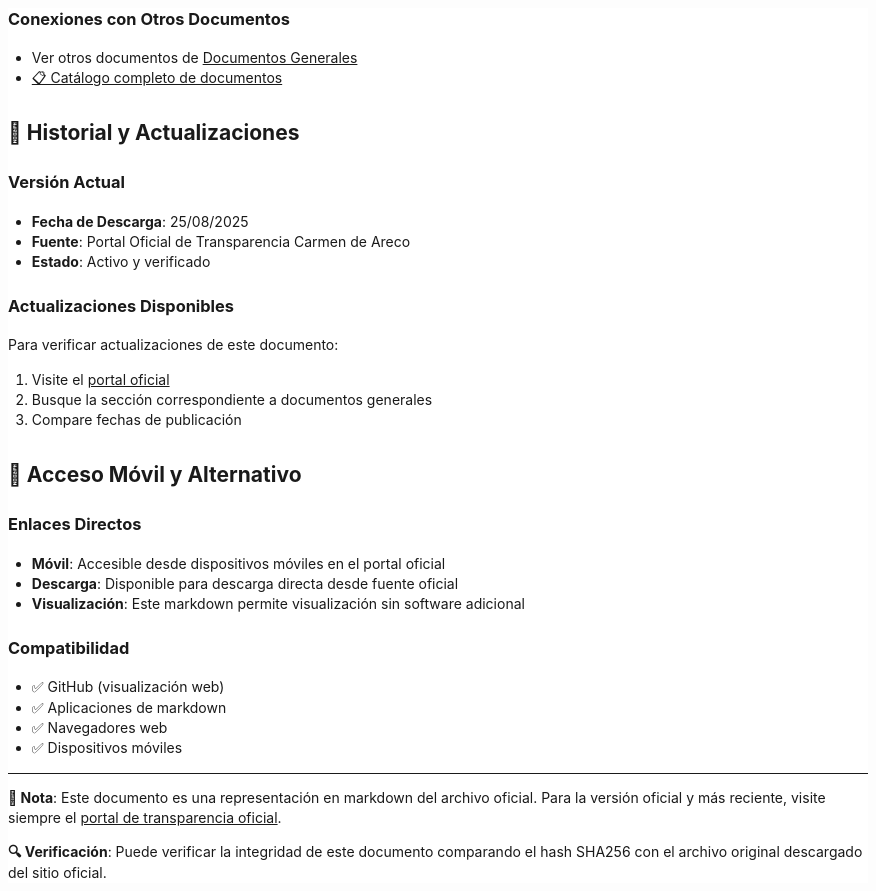 ### Conexiones con Otros Documentos
- Ver otros documentos de [Documentos Generales](../catalog/general.md)
- [📋 Catálogo completo de documentos](../document_catalog/README.md)

## 🔄 Historial y Actualizaciones

### Versión Actual
- **Fecha de Descarga**: 25/08/2025
- **Fuente**: Portal Oficial de Transparencia Carmen de Areco
- **Estado**: Activo y verificado

### Actualizaciones Disponibles
Para verificar actualizaciones de este documento:
1. Visite el [portal oficial](https://carmendeareco.gob.ar/transparencia/)
2. Busque la sección correspondiente a documentos generales
3. Compare fechas de publicación

## 📱 Acceso Móvil y Alternativo

### Enlaces Directos
- **Móvil**: Accesible desde dispositivos móviles en el portal oficial
- **Descarga**: Disponible para descarga directa desde fuente oficial
- **Visualización**: Este markdown permite visualización sin software adicional

### Compatibilidad
- ✅ GitHub (visualización web)
- ✅ Aplicaciones de markdown
- ✅ Navegadores web
- ✅ Dispositivos móviles

---

**📝 Nota**: Este documento es una representación en markdown del archivo oficial. 
Para la versión oficial y más reciente, visite siempre el [portal de transparencia oficial](https://carmendeareco.gob.ar/transparencia/).

**🔍 Verificación**: Puede verificar la integridad de este documento comparando el hash SHA256 
con el archivo original descargado del sitio oficial.
